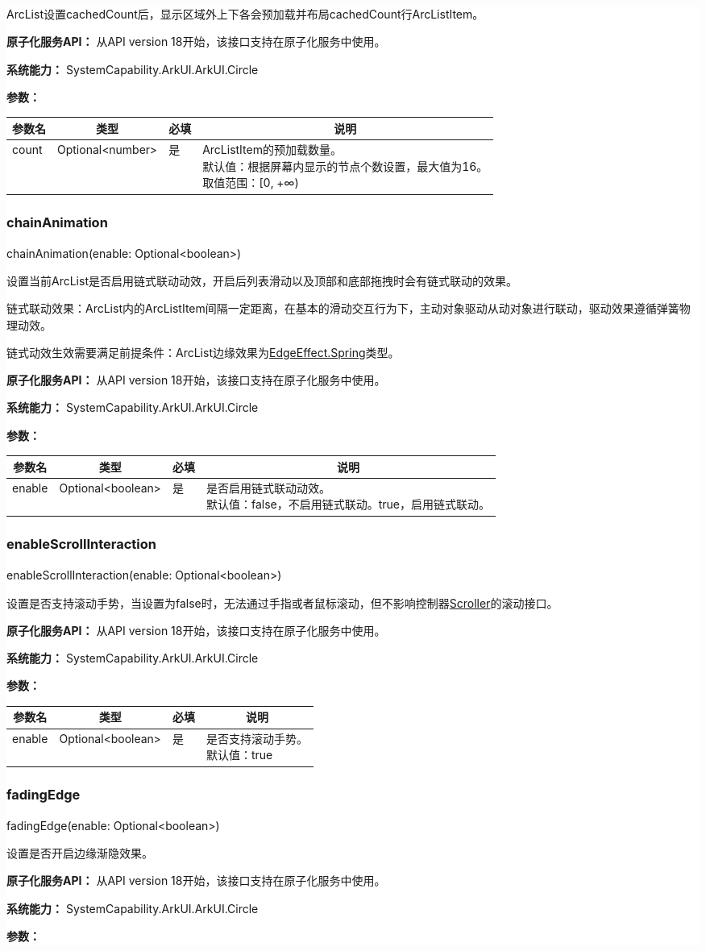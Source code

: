ArcList设置cachedCount后，显示区域外上下各会预加载并布局cachedCount行ArcListItem。

**原子化服务API：** 从API version 18开始，该接口支持在原子化服务中使用。

**系统能力：** SystemCapability.ArkUI.ArkUI.Circle

**参数：** 

| 参数名 | 类型              | 必填 | 说明                                       |
| ------ | ----------------- | ---- | ------------------------------------------ |
| count  | Optional\<number> | 是   | ArcListItem的预加载数量。<br/>默认值：根据屏幕内显示的节点个数设置，最大值为16。<br/>取值范围：[0, +∞) |

### chainAnimation

chainAnimation(enable: Optional\<boolean>)

设置当前ArcList是否启用链式联动动效，开启后列表滑动以及顶部和底部拖拽时会有链式联动的效果。

链式联动效果：ArcList内的ArcListItem间隔一定距离，在基本的滑动交互行为下，主动对象驱动从动对象进行联动，驱动效果遵循弹簧物理动效。

链式动效生效需要满足前提条件：ArcList边缘效果为[EdgeEffect.Spring](ts-appendix-enums.md#edgeeffect)类型。

**原子化服务API：** 从API version 18开始，该接口支持在原子化服务中使用。

**系统能力：** SystemCapability.ArkUI.ArkUI.Circle

**参数：** 

| 参数名 | 类型               | 必填 | 说明                                                         |
| ------ | ------------------ | ---- | ------------------------------------------------------------ |
| enable | Optional\<boolean> | 是   | 是否启用链式联动动效。<br/>默认值：false，不启用链式联动。true，启用链式联动。 |

### enableScrollInteraction

enableScrollInteraction(enable: Optional\<boolean>)

设置是否支持滚动手势，当设置为false时，无法通过手指或者鼠标滚动，但不影响控制器[Scroller](ts-container-scroll.md#scroller)的滚动接口。

**原子化服务API：** 从API version 18开始，该接口支持在原子化服务中使用。

**系统能力：** SystemCapability.ArkUI.ArkUI.Circle

**参数：** 

| 参数名 | 类型               | 必填 | 说明                                |
| ------ | ------------------ | ---- | ----------------------------------- |
| enable | Optional\<boolean> | 是   | 是否支持滚动手势。<br/>默认值：true |

### fadingEdge

fadingEdge(enable: Optional&lt;boolean&gt;)

设置是否开启边缘渐隐效果。

**原子化服务API：** 从API version 18开始，该接口支持在原子化服务中使用。

**系统能力：** SystemCapability.ArkUI.ArkUI.Circle

**参数：** 
